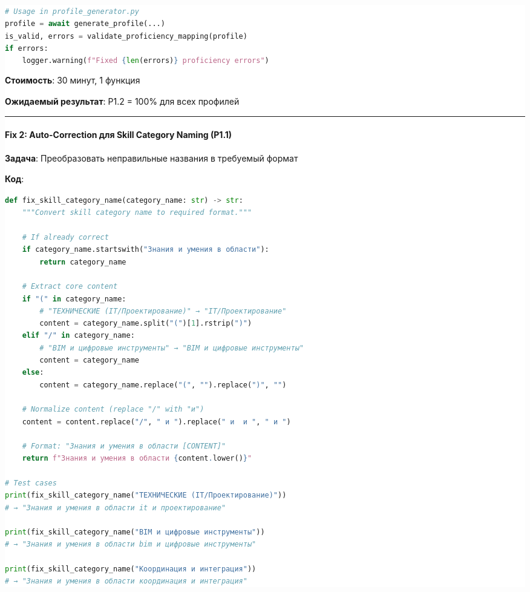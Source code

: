 ```python
# Usage in profile_generator.py
profile = await generate_profile(...)
is_valid, errors = validate_proficiency_mapping(profile)
if errors:
    logger.warning(f"Fixed {len(errors)} proficiency errors")
```

**Стоимость**: 30 минут, 1 функция

**Ожидаемый результат**: P1.2 = 100% для всех профилей

---

#### Fix 2: Auto-Correction для Skill Category Naming (P1.1)

**Задача**: Преобразовать неправильные названия в требуемый формат

**Код**:
```python
def fix_skill_category_name(category_name: str) -> str:
    """Convert skill category name to required format."""

    # If already correct
    if category_name.startswith("Знания и умения в области"):
        return category_name

    # Extract core content
    if "(" in category_name:
        # "ТЕХНИЧЕСКИЕ (IT/Проектирование)" → "IT/Проектирование"
        content = category_name.split("(")[1].rstrip(")")
    elif "/" in category_name:
        # "BIM и цифровые инструменты" → "BIM и цифровые инструменты"
        content = category_name
    else:
        content = category_name.replace("(", "").replace(")", "")

    # Normalize content (replace "/" with "и")
    content = content.replace("/", " и ").replace(" и  и ", " и ")

    # Format: "Знания и умения в области [CONTENT]"
    return f"Знания и умения в области {content.lower()}"

# Test cases
print(fix_skill_category_name("ТЕХНИЧЕСКИЕ (IT/Проектирование)"))
# → "Знания и умения в области it и проектирование"

print(fix_skill_category_name("BIM и цифровые инструменты"))
# → "Знания и умения в области bim и цифровые инструменты"

print(fix_skill_category_name("Координация и интеграция"))
# → "Знания и умения в области координация и интеграция"
```
